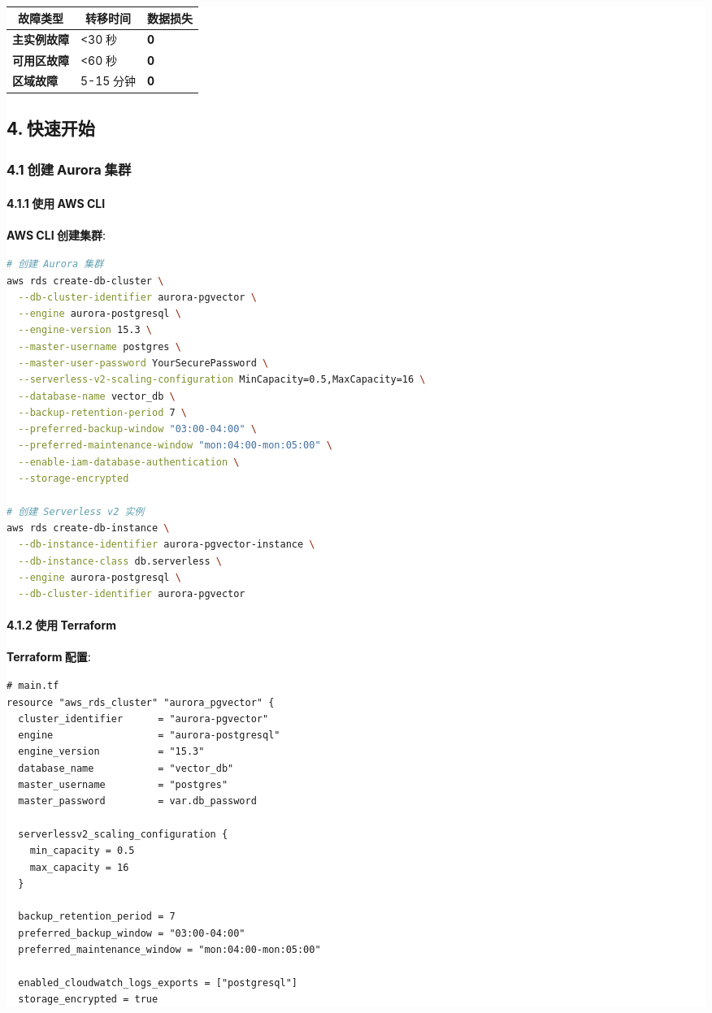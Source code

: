 | 故障类型       | 转移时间  | 数据损失 |
| -------------- | --------- | -------- |
| **主实例故障** | <30 秒    | **0**    |
| **可用区故障** | <60 秒    | **0**    |
| **区域故障**   | 5-15 分钟 | **0**    |

## 4. 快速开始

### 4.1 创建 Aurora 集群

#### 4.1.1 使用 AWS CLI

**AWS CLI 创建集群**:

```bash
# 创建 Aurora 集群
aws rds create-db-cluster \
  --db-cluster-identifier aurora-pgvector \
  --engine aurora-postgresql \
  --engine-version 15.3 \
  --master-username postgres \
  --master-user-password YourSecurePassword \
  --serverless-v2-scaling-configuration MinCapacity=0.5,MaxCapacity=16 \
  --database-name vector_db \
  --backup-retention-period 7 \
  --preferred-backup-window "03:00-04:00" \
  --preferred-maintenance-window "mon:04:00-mon:05:00" \
  --enable-iam-database-authentication \
  --storage-encrypted

# 创建 Serverless v2 实例
aws rds create-db-instance \
  --db-instance-identifier aurora-pgvector-instance \
  --db-instance-class db.serverless \
  --engine aurora-postgresql \
  --db-cluster-identifier aurora-pgvector
```

#### 4.1.2 使用 Terraform

**Terraform 配置**:

```hcl
# main.tf
resource "aws_rds_cluster" "aurora_pgvector" {
  cluster_identifier      = "aurora-pgvector"
  engine                  = "aurora-postgresql"
  engine_version          = "15.3"
  database_name           = "vector_db"
  master_username         = "postgres"
  master_password         = var.db_password

  serverlessv2_scaling_configuration {
    min_capacity = 0.5
    max_capacity = 16
  }

  backup_retention_period = 7
  preferred_backup_window = "03:00-04:00"
  preferred_maintenance_window = "mon:04:00-mon:05:00"

  enabled_cloudwatch_logs_exports = ["postgresql"]
  storage_encrypted = true
```